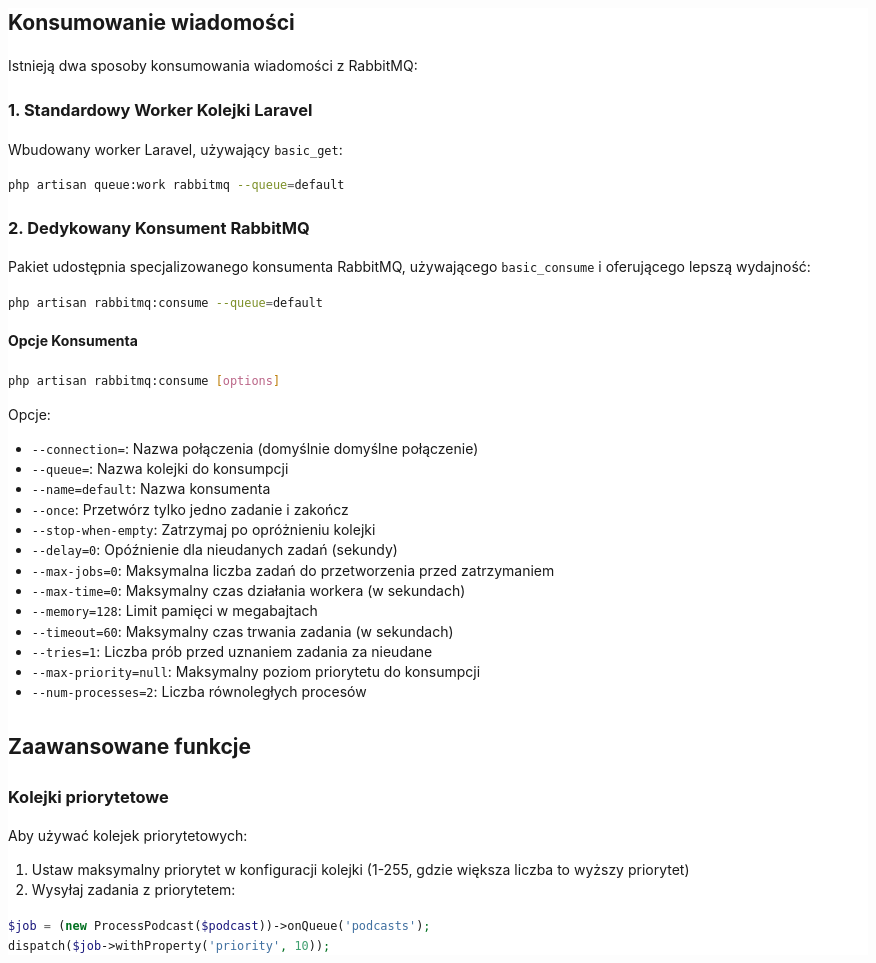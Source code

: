 ## Konsumowanie wiadomości

Istnieją dwa sposoby konsumowania wiadomości z RabbitMQ:

### 1. Standardowy Worker Kolejki Laravel

Wbudowany worker Laravel, używający `basic_get`:

```bash
php artisan queue:work rabbitmq --queue=default
```

### 2. Dedykowany Konsument RabbitMQ

Pakiet udostępnia specjalizowanego konsumenta RabbitMQ, używającego `basic_consume` i oferującego lepszą wydajność:

```bash
php artisan rabbitmq:consume --queue=default
```

#### Opcje Konsumenta

```bash
php artisan rabbitmq:consume [options]
```

Opcje:

- `--connection=`: Nazwa połączenia (domyślnie domyślne połączenie)
- `--queue=`: Nazwa kolejki do konsumpcji
- `--name=default`: Nazwa konsumenta
- `--once`: Przetwórz tylko jedno zadanie i zakończ
- `--stop-when-empty`: Zatrzymaj po opróżnieniu kolejki
- `--delay=0`: Opóźnienie dla nieudanych zadań (sekundy)
- `--max-jobs=0`: Maksymalna liczba zadań do przetworzenia przed zatrzymaniem
- `--max-time=0`: Maksymalny czas działania workera (w sekundach)
- `--memory=128`: Limit pamięci w megabajtach
- `--timeout=60`: Maksymalny czas trwania zadania (w sekundach)
- `--tries=1`: Liczba prób przed uznaniem zadania za nieudane
- `--max-priority=null`: Maksymalny poziom priorytetu do konsumpcji
- `--num-processes=2`: Liczba równoległych procesów

## Zaawansowane funkcje

### Kolejki priorytetowe

Aby używać kolejek priorytetowych:

1. Ustaw maksymalny priorytet w konfiguracji kolejki (1-255, gdzie większa liczba to wyższy priorytet)
2. Wysyłaj zadania z priorytetem:

```php
$job = (new ProcessPodcast($podcast))->onQueue('podcasts');
dispatch($job->withProperty('priority', 10));
```
